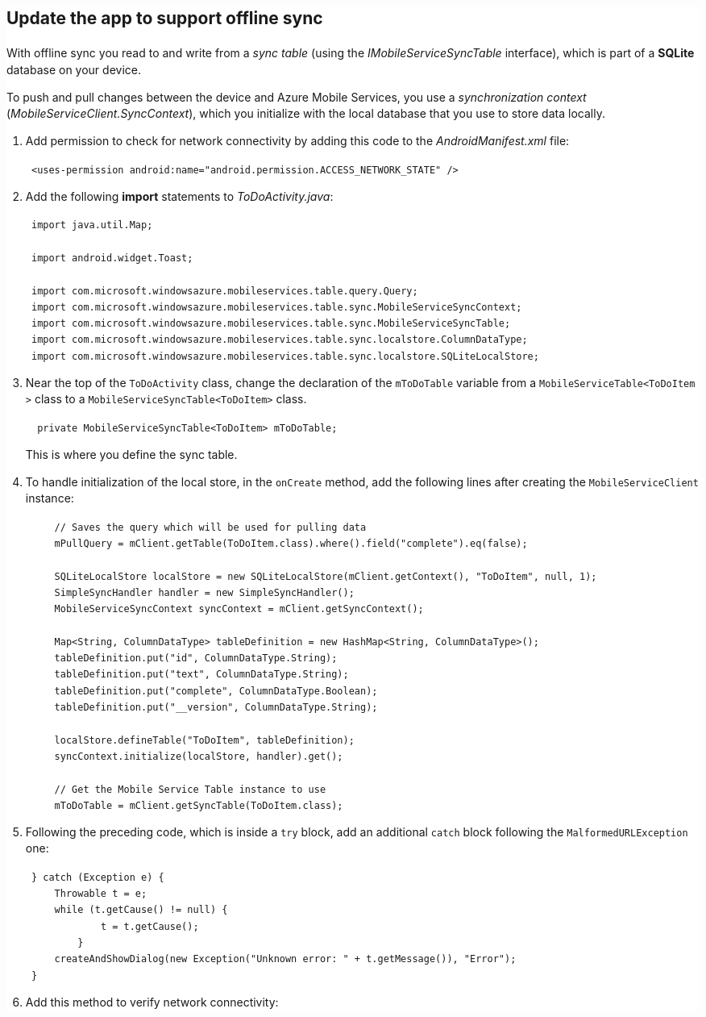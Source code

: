 ## Update the app to support offline sync
With offline sync you read to and write from a *sync table* (using the *IMobileServiceSyncTable* interface), which is part of a **SQLite** database on your device.

To push and pull changes between the device and Azure Mobile Services, you use a *synchronization context* (*MobileServiceClient.SyncContext*), which you initialize with the local database that you use to store data locally.

1. Add permission to check for network connectivity by adding this code to the *AndroidManifest.xml* file:
   
        <uses-permission android:name="android.permission.ACCESS_NETWORK_STATE" />
2. Add the following **import** statements to *ToDoActivity.java*:
   
        import java.util.Map;
   
        import android.widget.Toast;
   
        import com.microsoft.windowsazure.mobileservices.table.query.Query;
        import com.microsoft.windowsazure.mobileservices.table.sync.MobileServiceSyncContext;
        import com.microsoft.windowsazure.mobileservices.table.sync.MobileServiceSyncTable;
        import com.microsoft.windowsazure.mobileservices.table.sync.localstore.ColumnDataType;
        import com.microsoft.windowsazure.mobileservices.table.sync.localstore.SQLiteLocalStore;
3. Near the top of the `ToDoActivity` class, change the declaration of the `mToDoTable` variable from a `MobileServiceTable<ToDoItem>` class to a `MobileServiceSyncTable<ToDoItem>` class.
   
         private MobileServiceSyncTable<ToDoItem> mToDoTable;
   
    This is where you define the sync table.
4. To handle initialization of the local store, in the `onCreate` method, add the following lines after creating the `MobileServiceClient` instance:
   
            // Saves the query which will be used for pulling data
            mPullQuery = mClient.getTable(ToDoItem.class).where().field("complete").eq(false);
   
            SQLiteLocalStore localStore = new SQLiteLocalStore(mClient.getContext(), "ToDoItem", null, 1);
            SimpleSyncHandler handler = new SimpleSyncHandler();
            MobileServiceSyncContext syncContext = mClient.getSyncContext();
   
            Map<String, ColumnDataType> tableDefinition = new HashMap<String, ColumnDataType>();
            tableDefinition.put("id", ColumnDataType.String);
            tableDefinition.put("text", ColumnDataType.String);
            tableDefinition.put("complete", ColumnDataType.Boolean);
            tableDefinition.put("__version", ColumnDataType.String);
   
            localStore.defineTable("ToDoItem", tableDefinition);
            syncContext.initialize(localStore, handler).get();
   
            // Get the Mobile Service Table instance to use
            mToDoTable = mClient.getSyncTable(ToDoItem.class);
5. Following the preceding code, which is inside a `try` block, add an additional `catch` block following the `MalformedURLException` one:
   
        } catch (Exception e) {
            Throwable t = e;
            while (t.getCause() != null) {
                    t = t.getCause();
                }
            createAndShowDialog(new Exception("Unknown error: " + t.getMessage()), "Error");
        }
6. Add this method to verify network connectivity:
   